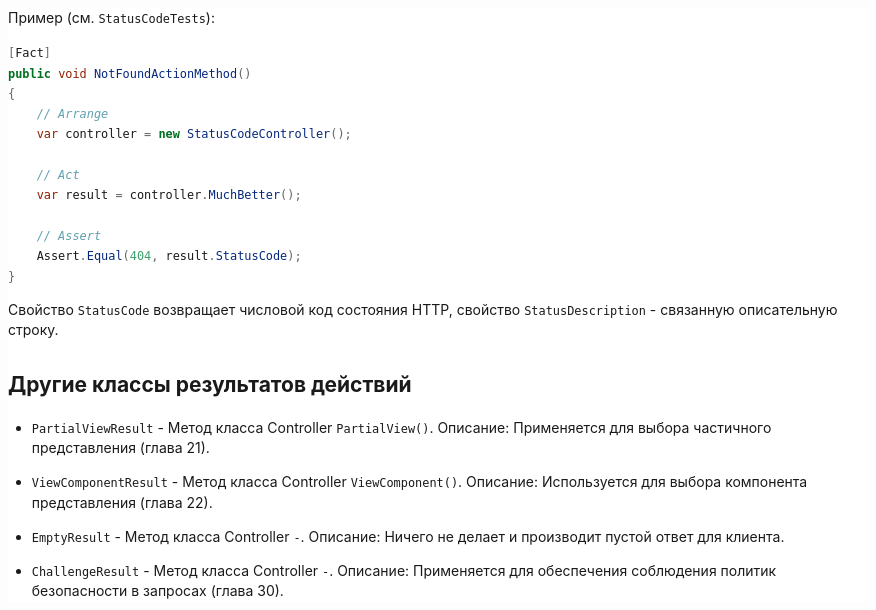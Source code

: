 Пример (см. `StatusCodeTests`):
```cs
[Fact]
public void NotFoundActionMethod()
{
    // Arrange
    var controller = new StatusCodeController();

    // Act
    var result = controller.MuchBetter();

    // Assert
    Assert.Equal(404, result.StatusCode);
}
```

Свойство `StatusCode` возвращает числовой код состояния HTTP,
свойство `StatusDescription` - связанную описательную строку.


## Другие классы результатов действий

* `PartialViewResult` - Метод класса Controller `PartialView()`.
Описание: Применяется для выбора частичного представления (глава 21).

* `ViewComponentResult` - Метод класса Controller `ViewComponent()`.
Описание: Используется для выбора компонента представления (глава 22).

* `EmptyResult` - Метод класса Controller `-`.
Описание: Ничего не делает и производит пустой ответ для клиента.

* `ChallengeResult` - Метод класса Controller `-`.
Описание: Применяется для обеспечения соблюдения политик безопасности в запросах (глава 30).
